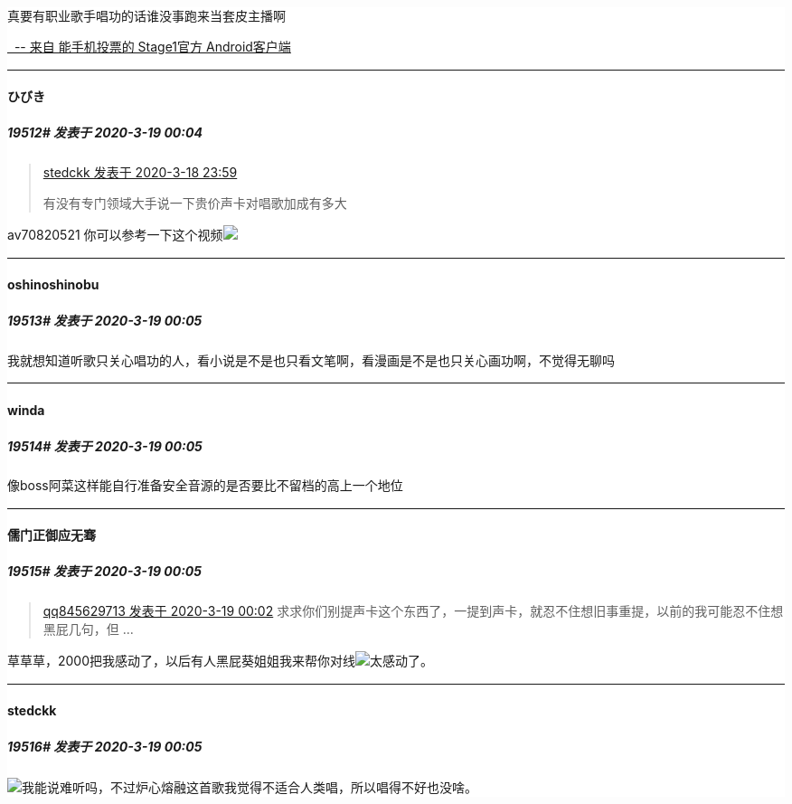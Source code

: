 
真要有职业歌手唱功的话谁没事跑来当套皮主播啊

[  -- 来自 能手机投票的 Stage1官方 Android客户端](https://www.coolapk.com/apk/140634)


-----

####  ひびき  
##### 19512#       发表于 2020-3-19 00:04


<blockquote><a href="httphttps://bbs.saraba1st.com/2b/forum.php?mod=redirect&amp;goto=findpost&amp;pid=46792868&amp;ptid=1907975" target="_blank">stedckk 发表于 2020-3-18 23:59</a>

有没有专门领域大手说一下贵价声卡对唱歌加成有多大</blockquote>
av70820521 你可以参考一下这个视频<img src="https://static.saraba1st.com/image/smiley/face2017/067.png" referrerpolicy="no-referrer">


-----

####  oshinoshinobu  
##### 19513#       发表于 2020-3-19 00:05


我就想知道听歌只关心唱功的人，看小说是不是也只看文笔啊，看漫画是不是也只关心画功啊，不觉得无聊吗


-----

####  winda  
##### 19514#       发表于 2020-3-19 00:05


像boss阿菜这样能自行准备安全音源的是否要比不留档的高上一个地位


-----

####  儒门正御应无骞  
##### 19515#       发表于 2020-3-19 00:05


<blockquote><a href="httphttps://bbs.saraba1st.com/2b/forum.php?mod=redirect&amp;goto=findpost&amp;pid=46792952&amp;ptid=1907975" target="_blank">qq845629713 发表于 2020-3-19 00:02</a>
求求你们别提声卡这个东西了，一提到声卡，就忍不住想旧事重提，以前的我可能忍不住想黑屁几句，但 ...</blockquote>
草草草，2000把我感动了，以后有人黑屁葵姐姐我来帮你对线<img src="https://static.saraba1st.com/image/smiley/face2017/138.png" referrerpolicy="no-referrer">太感动了。


-----

####  stedckk  
##### 19516#       发表于 2020-3-19 00:05


<img src="https://static.saraba1st.com/image/smiley/face2017/067.png" referrerpolicy="no-referrer">我能说难听吗，不过炉心熔融这首歌我觉得不适合人类唱，所以唱得不好也没啥。

